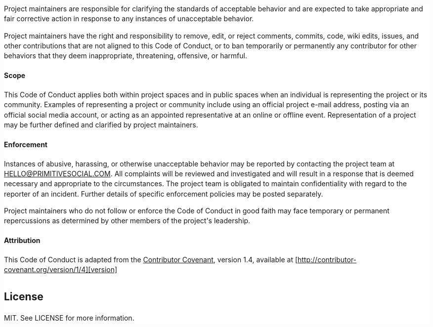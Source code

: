 Project maintainers are responsible for clarifying the standards of acceptable
behavior and are expected to take appropriate and fair corrective action in
response to any instances of unacceptable behavior.

Project maintainers have the right and responsibility to remove, edit, or
reject comments, commits, code, wiki edits, issues, and other contributions
that are not aligned to this Code of Conduct, or to ban temporarily or
permanently any contributor for other behaviors that they deem inappropriate,
threatening, offensive, or harmful.

#### Scope

This Code of Conduct applies both within project spaces and in public spaces
when an individual is representing the project or its community. Examples of
representing a project or community include using an official project e-mail
address, posting via an official social media account, or acting as an appointed
representative at an online or offline event. Representation of a project may be
further defined and clarified by project maintainers.

#### Enforcement

Instances of abusive, harassing, or otherwise unacceptable behavior may be
reported by contacting the project team at HELLO@PRIMITIVESOCIAL.COM. All
complaints will be reviewed and investigated and will result in a response that
is deemed necessary and appropriate to the circumstances. The project team is
obligated to maintain confidentiality with regard to the reporter of an incident.
Further details of specific enforcement policies may be posted separately.

Project maintainers who do not follow or enforce the Code of Conduct in good
faith may face temporary or permanent repercussions as determined by other
members of the project's leadership.

#### Attribution

This Code of Conduct is adapted from the [Contributor Covenant][homepage], version 1.4,
available at [http://contributor-covenant.org/version/1/4][version]

[homepage]: http://contributor-covenant.org
[version]: http://contributor-covenant.org/version/1/4/

## License

MIT. See LICENSE for more information.
